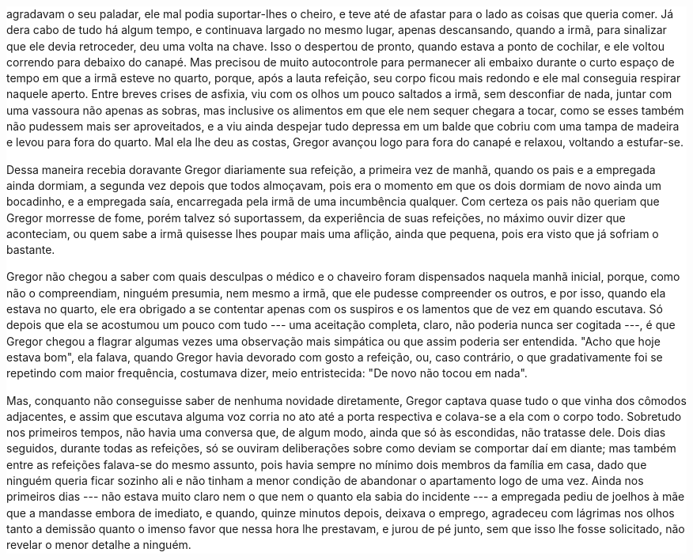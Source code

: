 agradavam o seu paladar, ele mal podia suportar-lhes o cheiro, e teve
até de afastar para o lado as coisas que queria comer. Já dera cabo de
tudo há algum tempo, e continuava largado no mesmo lugar, apenas
descansando, quando a irmã, para sinalizar que ele devia retroceder, deu
uma volta na chave. Isso o despertou de pronto, quando estava a ponto de
cochilar, e ele voltou correndo para debaixo do canapé. Mas precisou de
muito autocontrole para permanecer ali embaixo durante o curto espaço de
tempo em que a irmã esteve no quarto, porque, após a lauta refeição, seu
corpo ficou mais redondo e ele mal conseguia respirar naquele aperto.
Entre breves crises de asfixia, viu com os olhos um pouco saltados a
irmã, sem desconfiar de nada, juntar com uma vassoura não apenas as
sobras, mas inclusive os alimentos em que ele nem sequer chegara a
tocar, como se esses também não pudessem mais ser aproveitados, e a viu
ainda despejar tudo depressa em um balde que cobriu com uma tampa de
madeira e levou para fora do quarto. Mal ela lhe deu as costas, Gregor
avançou logo para fora do canapé e relaxou, voltando a estufar-se.

Dessa maneira recebia doravante Gregor diariamente sua refeição, a
primeira vez de manhã, quando os pais e a empregada ainda dormiam, a
segunda vez depois que todos almoçavam, pois era o momento em que os
dois dormiam de novo ainda um bocadinho, e a empregada saía, encarregada
pela irmã de uma incumbência qualquer. Com certeza os pais não queriam
que Gregor morresse de fome, porém talvez só suportassem, da experiência
de suas refeições, no máximo ouvir dizer que aconteciam, ou quem sabe a
irmã quisesse lhes poupar mais uma aflição, ainda que pequena, pois era
visto que já sofriam o bastante.

Gregor não chegou a saber com quais desculpas o médico e o chaveiro
foram dispensados naquela manhã inicial, porque, como não o
compreendiam, ninguém presumia, nem mesmo a irmã, que ele pudesse
compreender os outros, e por isso, quando ela estava no quarto, ele era
obrigado a se contentar apenas com os suspiros e os lamentos que de vez
em quando escutava. Só depois que ela se acostumou um pouco com tudo ---
uma aceitação completa, claro, não poderia nunca ser cogitada ---, é que
Gregor chegou a flagrar algumas vezes uma observação mais simpática ou
que assim poderia ser entendida. "Acho que hoje estava bom", ela falava,
quando Gregor havia devorado com gosto a refeição, ou, caso contrário, o
que gradativamente foi se repetindo com maior frequência, costumava
dizer, meio entristecida: "De novo não tocou em nada".

Mas, conquanto não conseguisse saber de nenhuma novidade diretamente,
Gregor captava quase tudo o que vinha dos cômodos adjacentes, e assim
que escutava alguma voz corria no ato até a porta respectiva e colava-se
a ela com o corpo todo. Sobretudo nos primeiros tempos, não havia uma
conversa que, de algum modo, ainda que só às escondidas, não tratasse
dele. Dois dias seguidos, durante todas as refeições, só se ouviram
deliberações sobre como deviam se comportar daí em diante; mas também
entre as refeições falava-se do mesmo assunto, pois havia sempre no
mínimo dois membros da família em casa, dado que ninguém queria ficar
sozinho ali e não tinham a menor condição de abandonar o apartamento
logo de uma vez. Ainda nos primeiros dias --- não estava muito claro nem
o que nem o quanto ela sabia do incidente --- a empregada pediu de
joelhos à mãe que a mandasse embora de imediato, e quando, quinze
minutos depois, deixava o emprego, agradeceu com lágrimas nos olhos
tanto a demissão quanto o imenso favor que nessa hora lhe prestavam, e
jurou de pé junto, sem que isso lhe fosse solicitado, não revelar o
menor detalhe a ninguém.
